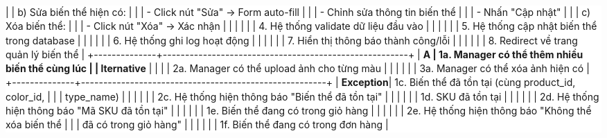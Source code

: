 |              |     b) Sửa biến thể hiện có:                        |
|              |         - Click nút "Sửa" → Form auto-fill         |
|              |         - Chỉnh sửa thông tin biến thể               |
|              |         - Nhấn "Cập nhật"                            |
|              |     c) Xóa biến thể:                                 |
|              |         - Click nút "Xóa" → Xác nhận                |
|              |                                                       |
|              | 4. Hệ thống validate dữ liệu đầu vào                |
|              |                                                       |
|              | 5. Hệ thống cập nhật biến thể trong database       |
|              |                                                       |
|              | 6. Hệ thống ghi log hoạt động                       |
|              |                                                       |
|              | 7. Hiển thị thông báo thành công/lỗi               |
|              |                                                       |
|              | 8. Redirect về trang quản lý biến thể              |
+--------------+-------------------------------------------------------+
| **A          | 1a. Manager có thể thêm nhiều biến thể cùng lúc       |
| lternative** |                                                       |
|              | 2a. Manager có thể upload ảnh cho từng màu          |
|              |                                                       |
|              | 3a. Manager có thể xóa ảnh hiện có                  |
+--------------+-------------------------------------------------------+
| **Exception**| 1c. Biến thể đã tồn tại (cùng product_id, color_id,    |
|              |     type_name)                                        |
|              |                                                       |
|              | 2c. Hệ thống hiện thông báo "Biến thể đã tồn tại"    |
|              |                                                       |
|              | 1d. SKU đã tồn tại                                    |
|              |                                                       |
|              | 2d. Hệ thống hiện thông báo "Mã SKU đã tồn tại"     |
|              |                                                       |
|              | 1e. Biến thể đang có trong giỏ hàng                  |
|              |                                                       |
|              | 2e. Hệ thống hiện thông báo "Không thể xóa biến thể  |
|              |     đã có trong giỏ hàng"                            |
|              |                                                       |
|              | 1f. Biến thể đang có trong đơn hàng                 |